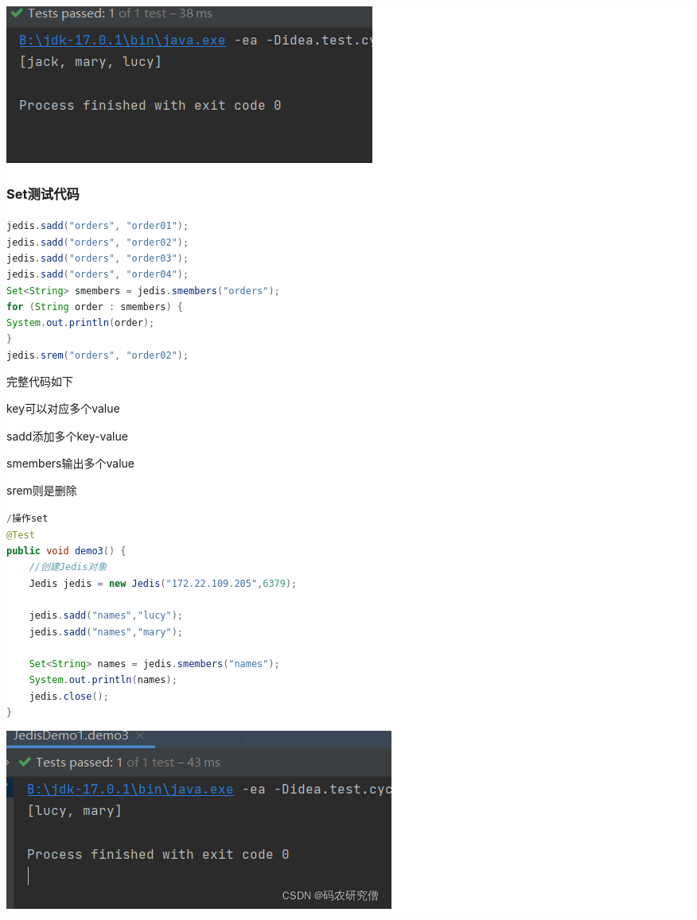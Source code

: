![在这里插入图片描述](7.Redis_Jedis_测试.assets/152a4921fa574df5a501533329ae22c3.png)



### Set测试代码

```java
jedis.sadd("orders", "order01");
jedis.sadd("orders", "order02");
jedis.sadd("orders", "order03");
jedis.sadd("orders", "order04");
Set<String> smembers = jedis.smembers("orders");
for (String order : smembers) {
System.out.println(order);
}
jedis.srem("orders", "order02");
```

完整代码如下

key可以对应多个value

sadd添加多个key-value

smembers输出多个value

srem则是删除

```java
/操作set
@Test
public void demo3() {
    //创建Jedis对象
    Jedis jedis = new Jedis("172.22.109.205",6379);

    jedis.sadd("names","lucy");
    jedis.sadd("names","mary");

    Set<String> names = jedis.smembers("names");
    System.out.println(names);
    jedis.close();
}
```

![在这里插入图片描述](7.Redis_Jedis_测试.assets/watermark,type_d3F5LXplbmhlaQ,shadow_50,text_Q1NETiBA56CB5Yac56CU56m25YOn,size_14,color_FFFFFF,t_70,g_se,x_16.png)
